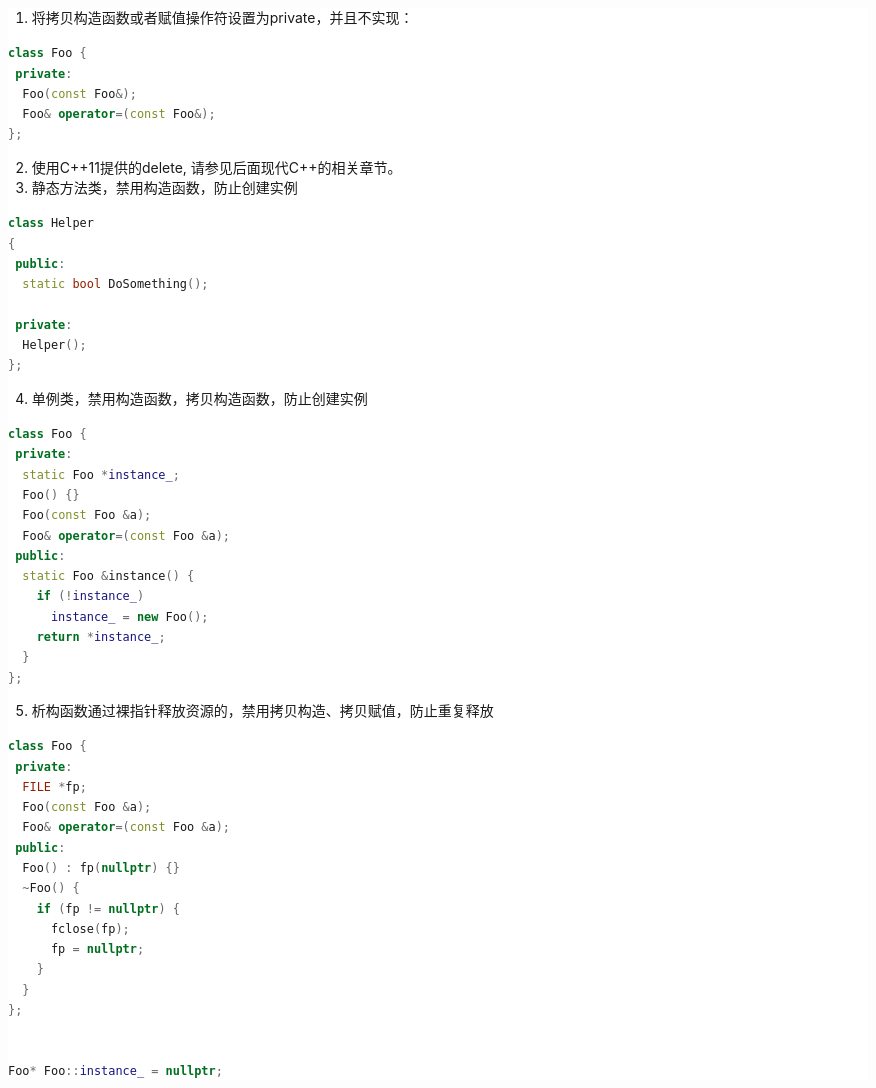 1. 将拷贝构造函数或者赋值操作符设置为private，并且不实现：

```cpp
class Foo {
 private:
  Foo(const Foo&);
  Foo& operator=(const Foo&);
};
```
2. 使用C++11提供的delete, 请参见后面现代C++的相关章节。
3. 静态方法类，禁用构造函数，防止创建实例

```cpp
class Helper
{
 public:
  static bool DoSomething();

 private:
  Helper();
};
```
4. 单例类，禁用构造函数，拷贝构造函数，防止创建实例

```cpp
class Foo {
 private:
  static Foo *instance_;
  Foo() {}
  Foo(const Foo &a);
  Foo& operator=(const Foo &a);
 public:
  static Foo &instance() {
    if (!instance_)
      instance_ = new Foo();
    return *instance_;
  }
};
```

5. 析构函数通过裸指针释放资源的，禁用拷贝构造、拷贝赋值，防止重复释放

```cpp
class Foo {
 private:
  FILE *fp;
  Foo(const Foo &a);
  Foo& operator=(const Foo &a);
 public:
  Foo() : fp(nullptr) {}
  ~Foo() {
    if (fp != nullptr) {
      fclose(fp);
      fp = nullptr;
    }
  }
};


Foo* Foo::instance_ = nullptr;
```
